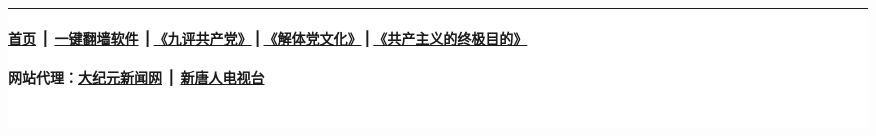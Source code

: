 
------------------------
#### [首页](https://github.com/gfw-breaker/banned-news2/blob/master/README.md) &nbsp;|&nbsp; [一键翻墙软件](https://github.com/gfw-breaker/nogfw/blob/master/README.md) &nbsp;| [《九评共产党》](https://github.com/gfw-breaker/9ping.md/blob/master/README.md#九评之一评共产党是什么) | [《解体党文化》](https://github.com/gfw-breaker/jtdwh.md/blob/master/README.md) | [《共产主义的终极目的》](https://github.com/gfw-breaker/gczydzjmd.md/blob/master/README.md)

#### 网站代理：[大纪元新闻网](http://158.247.194.169:10080/gb/) &nbsp;|&nbsp; [新唐人电视台](http://158.247.194.169:8808/gb/)


<img src='http://gfw-breaker.win/banned-news2/pages/prog647/a102856162.md' width='0px' height='0px'/>